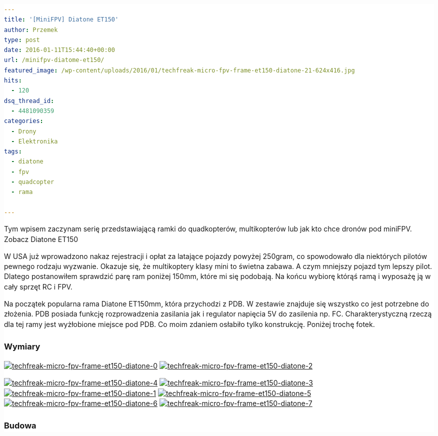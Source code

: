 ```yaml
---
title: '[MiniFPV] Diatone ET150'
author: Przemek
type: post
date: 2016-01-11T15:44:40+00:00
url: /minifpv-diatome-et150/
featured_image: /wp-content/uploads/2016/01/techfreak-micro-fpv-frame-et150-diatone-21-624x416.jpg
hits:
  - 120
dsq_thread_id:
  - 4481090359
categories:
  - Drony
  - Elektronika
tags:
  - diatone
  - fpv
  - quadcopter
  - rama

---
```

Tym wpisem zaczynam serię przedstawiającą ramki do quadkopterów, multikopterów lub jak kto chce dronów pod miniFPV. Zobacz Diatone ET150



W USA już wprowadzono nakaz rejestracji i opłat za latające pojazdy powyżej 250gram, co spowodowało dla niektórych pilotów pewnego rodzaju wyzwanie. Okazuje się, że multikoptery klasy mini to świetna zabawa. A czym mniejszy pojazd tym lepszy pilot. Dlatego postanowiłem sprawdzić parę ram poniżej 150mm, które mi się podobają. Na końcu wybiorę którąś ramą i wyposażę ją w cały sprzęt RC i FPV.

Na początek popularna rama Diatone ET150mm, która przychodzi z PDB. W zestawie znajduje się wszystko co jest potrzebne do złożenia. PDB posiada funkcję rozprowadzenia zasilania jak i regulator napięcia 5V do zasilenia np. FC. Charakterystyczną rzeczą dla tej ramy jest wyżłobione miejsce pod PDB. Co moim zdaniem osłabiło tylko konstrukcję. Poniżej trochę fotek.

### Wymiary

<a href="http://techfreak.pl/minifpv-diatome-et150/techfreak-micro-fpv-frame-et150-diatone-0/" rel="attachment wp-att-11019"><img class="aligncenter size-full wp-image-11019" src="http://techfreak.pl/wp-content/uploads/2016/01/techfreak-micro-fpv-frame-et150-diatone-0.jpg" alt="techfreak-micro-fpv-frame-et150-diatone-0" width="1000" height="667" /></a> <a href="http://techfreak.pl/minifpv-diatome-et150/techfreak-micro-fpv-frame-et150-diatone-2/" rel="attachment wp-att-11020"><img class="aligncenter size-full wp-image-11020" src="http://techfreak.pl/wp-content/uploads/2016/01/techfreak-micro-fpv-frame-et150-diatone-2.jpg" alt="techfreak-micro-fpv-frame-et150-diatone-2" width="1000" height="667" /></a>

<a href="http://techfreak.pl/minifpv-diatome-et150/techfreak-micro-fpv-frame-et150-diatone-4/" rel="attachment wp-att-11040"><img class="aligncenter size-full wp-image-11040" src="http://techfreak.pl/wp-content/uploads/2016/01/techfreak-micro-fpv-frame-et150-diatone-4.jpg" alt="techfreak-micro-fpv-frame-et150-diatone-4" width="1000" height="667" /></a> <a href="http://techfreak.pl/minifpv-diatome-et150/techfreak-micro-fpv-frame-et150-diatone-3/" rel="attachment wp-att-11039"><img class="aligncenter size-full wp-image-11039" src="http://techfreak.pl/wp-content/uploads/2016/01/techfreak-micro-fpv-frame-et150-diatone-3.jpg" alt="techfreak-micro-fpv-frame-et150-diatone-3" width="1000" height="667" /></a> <a href="http://techfreak.pl/minifpv-diatome-et150/techfreak-micro-fpv-frame-et150-diatone-1/" rel="attachment wp-att-11021"><img class="aligncenter size-full wp-image-11021" src="http://techfreak.pl/wp-content/uploads/2016/01/techfreak-micro-fpv-frame-et150-diatone-1.jpg" alt="techfreak-micro-fpv-frame-et150-diatone-1" width="1000" height="667" /></a> <a href="http://techfreak.pl/minifpv-diatome-et150/techfreak-micro-fpv-frame-et150-diatone-5/" rel="attachment wp-att-11022"><img class="aligncenter size-full wp-image-11022" src="http://techfreak.pl/wp-content/uploads/2016/01/techfreak-micro-fpv-frame-et150-diatone-5.jpg" alt="techfreak-micro-fpv-frame-et150-diatone-5" width="1000" height="667" /></a> <a href="http://techfreak.pl/minifpv-diatome-et150/techfreak-micro-fpv-frame-et150-diatone-6/" rel="attachment wp-att-11023"><img class="aligncenter size-full wp-image-11023" src="http://techfreak.pl/wp-content/uploads/2016/01/techfreak-micro-fpv-frame-et150-diatone-6.jpg" alt="techfreak-micro-fpv-frame-et150-diatone-6" width="1000" height="667" /></a> <a href="http://techfreak.pl/minifpv-diatome-et150/techfreak-micro-fpv-frame-et150-diatone-7/" rel="attachment wp-att-11024"><img class="aligncenter size-full wp-image-11024" src="http://techfreak.pl/wp-content/uploads/2016/01/techfreak-micro-fpv-frame-et150-diatone-7.jpg" alt="techfreak-micro-fpv-frame-et150-diatone-7" width="1000" height="667" /></a>

### Budowa
